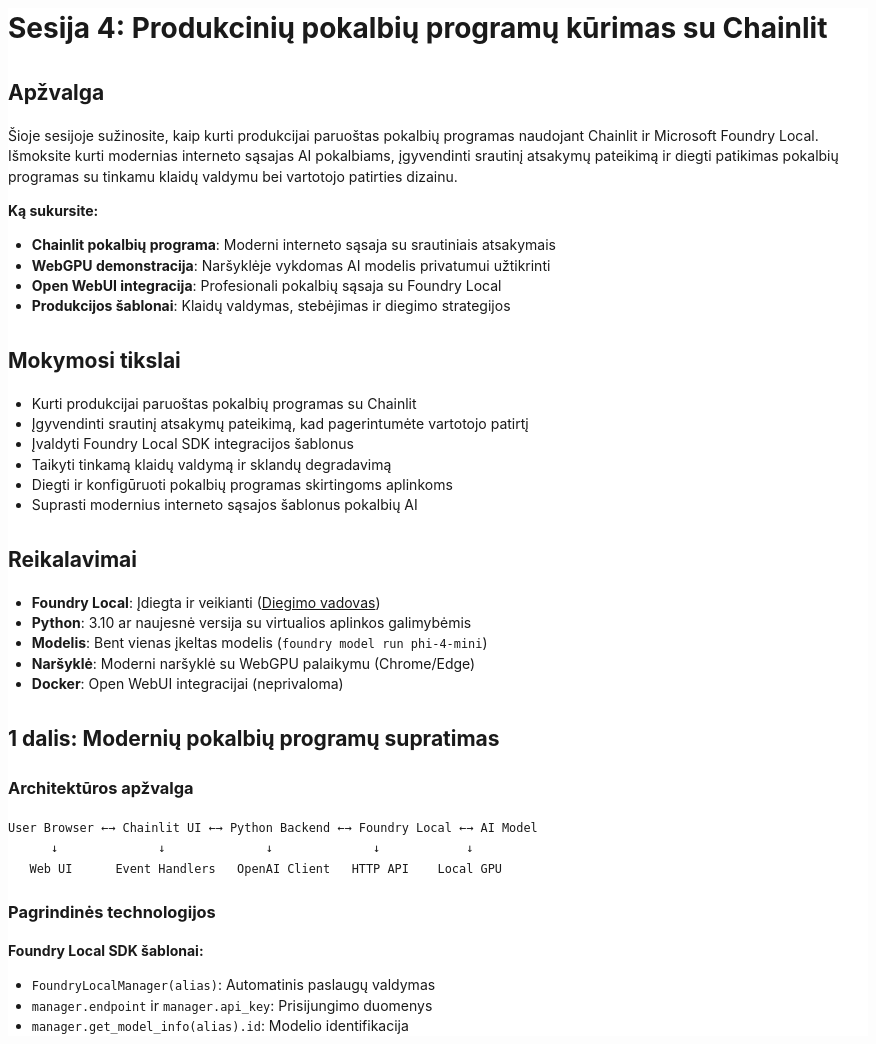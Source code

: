 
# Sesija 4: Produkcinių pokalbių programų kūrimas su Chainlit

## Apžvalga

Šioje sesijoje sužinosite, kaip kurti produkcijai paruoštas pokalbių programas naudojant Chainlit ir Microsoft Foundry Local. Išmoksite kurti modernias interneto sąsajas AI pokalbiams, įgyvendinti srautinį atsakymų pateikimą ir diegti patikimas pokalbių programas su tinkamu klaidų valdymu bei vartotojo patirties dizainu.

**Ką sukursite:**
- **Chainlit pokalbių programa**: Moderni interneto sąsaja su srautiniais atsakymais
- **WebGPU demonstracija**: Naršyklėje vykdomas AI modelis privatumui užtikrinti  
- **Open WebUI integracija**: Profesionali pokalbių sąsaja su Foundry Local
- **Produkcijos šablonai**: Klaidų valdymas, stebėjimas ir diegimo strategijos

## Mokymosi tikslai

- Kurti produkcijai paruoštas pokalbių programas su Chainlit
- Įgyvendinti srautinį atsakymų pateikimą, kad pagerintumėte vartotojo patirtį
- Įvaldyti Foundry Local SDK integracijos šablonus
- Taikyti tinkamą klaidų valdymą ir sklandų degradavimą
- Diegti ir konfigūruoti pokalbių programas skirtingoms aplinkoms
- Suprasti modernius interneto sąsajos šablonus pokalbių AI

## Reikalavimai

- **Foundry Local**: Įdiegta ir veikianti ([Diegimo vadovas](https://learn.microsoft.com/azure/ai-foundry/foundry-local/))
- **Python**: 3.10 ar naujesnė versija su virtualios aplinkos galimybėmis
- **Modelis**: Bent vienas įkeltas modelis (`foundry model run phi-4-mini`)
- **Naršyklė**: Moderni naršyklė su WebGPU palaikymu (Chrome/Edge)
- **Docker**: Open WebUI integracijai (neprivaloma)

## 1 dalis: Modernių pokalbių programų supratimas

### Architektūros apžvalga

```
User Browser ←→ Chainlit UI ←→ Python Backend ←→ Foundry Local ←→ AI Model
      ↓              ↓              ↓              ↓            ↓
   Web UI      Event Handlers   OpenAI Client   HTTP API    Local GPU
```

### Pagrindinės technologijos

**Foundry Local SDK šablonai:**
- `FoundryLocalManager(alias)`: Automatinis paslaugų valdymas
- `manager.endpoint` ir `manager.api_key`: Prisijungimo duomenys
- `manager.get_model_info(alias).id`: Modelio identifikacija
